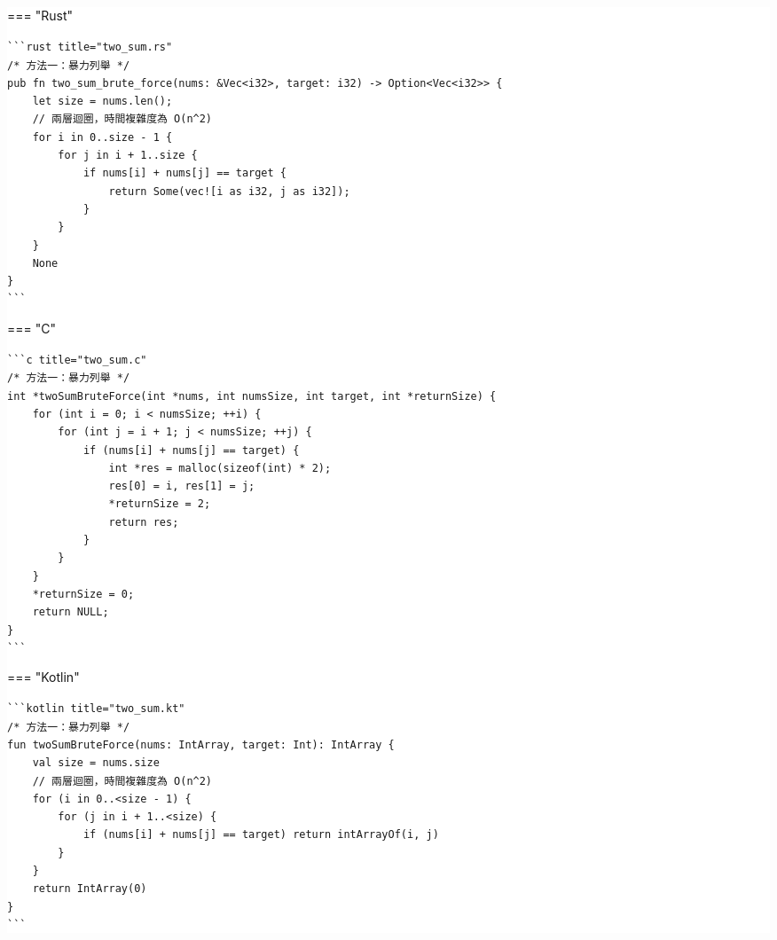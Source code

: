 === "Rust"

    ```rust title="two_sum.rs"
    /* 方法一：暴力列舉 */
    pub fn two_sum_brute_force(nums: &Vec<i32>, target: i32) -> Option<Vec<i32>> {
        let size = nums.len();
        // 兩層迴圈，時間複雜度為 O(n^2)
        for i in 0..size - 1 {
            for j in i + 1..size {
                if nums[i] + nums[j] == target {
                    return Some(vec![i as i32, j as i32]);
                }
            }
        }
        None
    }
    ```

=== "C"

    ```c title="two_sum.c"
    /* 方法一：暴力列舉 */
    int *twoSumBruteForce(int *nums, int numsSize, int target, int *returnSize) {
        for (int i = 0; i < numsSize; ++i) {
            for (int j = i + 1; j < numsSize; ++j) {
                if (nums[i] + nums[j] == target) {
                    int *res = malloc(sizeof(int) * 2);
                    res[0] = i, res[1] = j;
                    *returnSize = 2;
                    return res;
                }
            }
        }
        *returnSize = 0;
        return NULL;
    }
    ```

=== "Kotlin"

    ```kotlin title="two_sum.kt"
    /* 方法一：暴力列舉 */
    fun twoSumBruteForce(nums: IntArray, target: Int): IntArray {
        val size = nums.size
        // 兩層迴圈，時間複雜度為 O(n^2)
        for (i in 0..<size - 1) {
            for (j in i + 1..<size) {
                if (nums[i] + nums[j] == target) return intArrayOf(i, j)
            }
        }
        return IntArray(0)
    }
    ```
